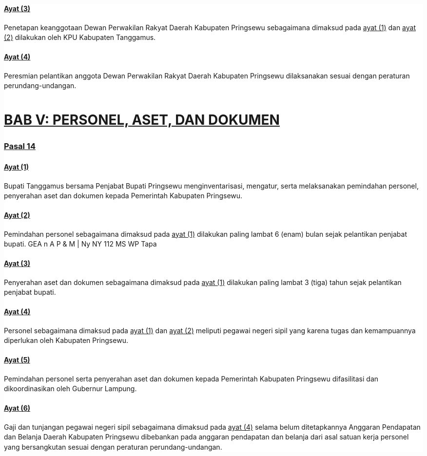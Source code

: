 #### [Ayat (3)](http://example.org/legal/peraturan/uu/2008/48/pasal/0013/versi/20081126/ayat/0003)
Penetapan keanggotaan Dewan Perwakilan Rakyat Daerah Kabupaten Pringsewu sebagaimana dimaksud pada [ayat (1)](http://example.org/legal/peraturan/uu/2008/48/pasal/0013/versi/20081126/ayat/0001) dan [ayat (2)](http://example.org/legal/peraturan/uu/2008/48/pasal/0013/versi/20081126/ayat/0002) dilakukan oleh KPU Kabupaten Tanggamus.

#### [Ayat (4)](http://example.org/legal/peraturan/uu/2008/48/pasal/0013/versi/20081126/ayat/0004)
Peresmian pelantikan anggota Dewan Perwakilan Rakyat Daerah Kabupaten Pringsewu dilaksanakan sesuai dengan peraturan perundang-undangan.

 


# [BAB V: PERSONEL, ASET, DAN DOKUMEN](http://example.org/legal/peraturan/uu/2008/48/bab/0005)

### [Pasal 14](http://example.org/legal/peraturan/uu/2008/48/pasal/0014)

#### [Ayat (1)](http://example.org/legal/peraturan/uu/2008/48/pasal/0014/versi/20081126/ayat/0001)
Bupati Tanggamus bersama Penjabat Bupati Pringsewu menginventarisasi, mengatur, serta melaksanakan pemindahan personel, penyerahan aset dan dokumen kepada Pemerintah Kabupaten Pringsewu.

#### [Ayat (2)](http://example.org/legal/peraturan/uu/2008/48/pasal/0014/versi/20081126/ayat/0002)
Pemindahan personel sebagaimana dimaksud pada [ayat (1)](http://example.org/legal/peraturan/uu/2008/48/pasal/0014/versi/20081126/ayat/0001) dilakukan paling lambat 6 (enam) bulan sejak pelantikan penjabat bupati. GEA n A P & M | Ny NY 112 MS WP Tapa

#### [Ayat (3)](http://example.org/legal/peraturan/uu/2008/48/pasal/0014/versi/20081126/ayat/0003)
Penyerahan aset dan dokumen sebagaimana dimaksud pada [ayat (1)](http://example.org/legal/peraturan/uu/2008/48/pasal/0014/versi/20081126/ayat/0001) dilakukan paling lambat 3 (tiga) tahun sejak pelantikan penjabat bupati.

#### [Ayat (4)](http://example.org/legal/peraturan/uu/2008/48/pasal/0014/versi/20081126/ayat/0004)
Personel sebagaimana dimaksud pada [ayat (1)](http://example.org/legal/peraturan/uu/2008/48/pasal/0014/versi/20081126/ayat/0001) dan [ayat (2)](http://example.org/legal/peraturan/uu/2008/48/pasal/0014/versi/20081126/ayat/0002) meliputi pegawai negeri sipil yang karena tugas dan kemampuannya diperlukan oleh Kabupaten Pringsewu.

#### [Ayat (5)](http://example.org/legal/peraturan/uu/2008/48/pasal/0014/versi/20081126/ayat/0005)
Pemindahan personel serta penyerahan aset dan dokumen kepada Pemerintah Kabupaten Pringsewu difasilitasi dan dikoordinasikan oleh Gubernur Lampung.

#### [Ayat (6)](http://example.org/legal/peraturan/uu/2008/48/pasal/0014/versi/20081126/ayat/0006)
Gaji dan tunjangan pegawai negeri sipil sebagaimana dimaksud pada [ayat (4)](http://example.org/legal/peraturan/uu/2008/48/pasal/0014/versi/20081126/ayat/0004) selama belum ditetapkannya Anggaran Pendapatan dan Belanja Daerah Kabupaten Pringsewu dibebankan pada anggaran pendapatan dan belanja dari asal satuan kerja personel yang bersangkutan sesuai dengan peraturan perundang-undangan.
